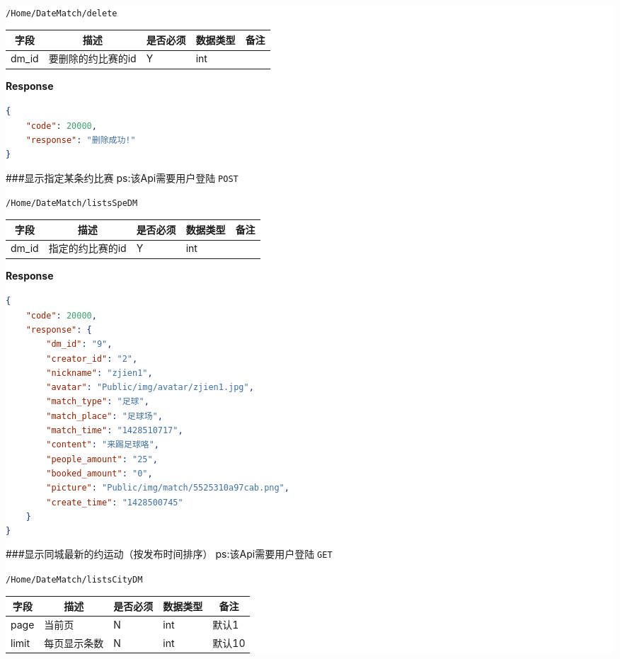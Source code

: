`/Home/DateMatch/delete`

字段 | 描述 | 是否必须 | 数据类型 | 备注
--------------------- | ------------------- | ------------------- | ---------------------- | ------------------
dm_id | 要删除的约比赛的id | Y | int | 

**Response**
```json
{
    "code": 20000,
    "response": "删除成功!"
}
```


###显示指定某条约比赛
ps:该Api需要用户登陆
`POST`

`/Home/DateMatch/listsSpeDM`

字段 | 描述 | 是否必须 | 数据类型 | 备注
--------------------- | ------------------- | ------------------- | ---------------------- | ------------------
dm_id | 指定的约比赛的id | Y | int | 

**Response**
```json
{
    "code": 20000,
    "response": {
        "dm_id": "9",
        "creator_id": "2",
        "nickname": "zjien1",
        "avatar": "Public/img/avatar/zjien1.jpg",
        "match_type": "足球",
        "match_place": "足球场",
        "match_time": "1428510717",
        "content": "来踢足球咯",
        "people_amount": "25",
        "booked_amount": "0",
        "picture": "Public/img/match/5525310a97cab.png",
        "create_time": "1428500745"
    }
}
```


###显示同城最新的约运动（按发布时间排序）
ps:该Api需要用户登陆
`GET`

`/Home/DateMatch/listsCityDM`

字段 | 描述 | 是否必须 | 数据类型 | 备注
--------------------- | ------------------- | ------------------- | ---------------------- | ------------------
page | 当前页 | N | int | 默认1
limit | 每页显示条数 | N | int | 默认10 
